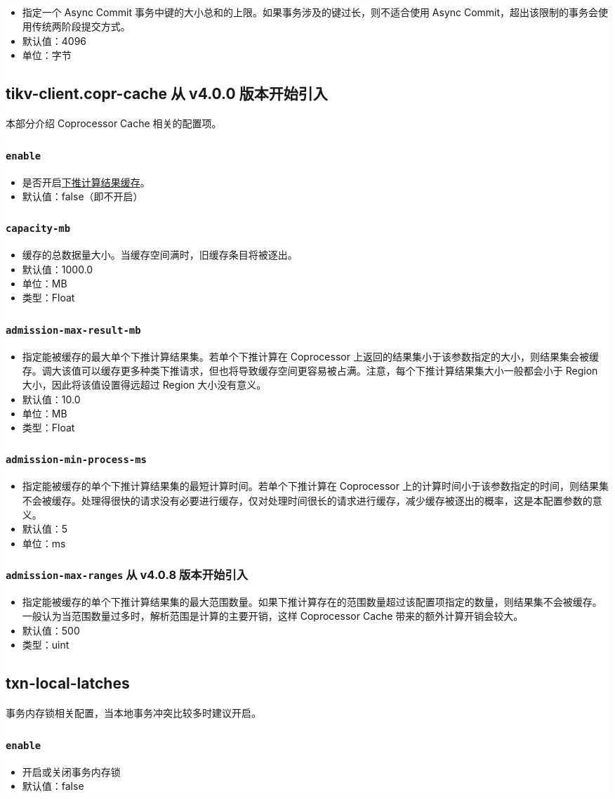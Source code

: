 + 指定一个 Async Commit 事务中键的大小总和的上限。如果事务涉及的键过长，则不适合使用 Async Commit，超出该限制的事务会使用传统两阶段提交方式。
+ 默认值：4096
+ 单位：字节

## tikv-client.copr-cache <span class="version-mark">从 v4.0.0 版本开始引入</span>

本部分介绍 Coprocessor Cache 相关的配置项。

### `enable`

+ 是否开启[下推计算结果缓存](/coprocessor-cache.md)。
+ 默认值：false（即不开启）

### `capacity-mb`

+ 缓存的总数据量大小。当缓存空间满时，旧缓存条目将被逐出。
+ 默认值：1000.0
+ 单位：MB
+ 类型：Float

### `admission-max-result-mb`

+ 指定能被缓存的最大单个下推计算结果集。若单个下推计算在 Coprocessor 上返回的结果集小于该参数指定的大小，则结果集会被缓存。调大该值可以缓存更多种类下推请求，但也将导致缓存空间更容易被占满。注意，每个下推计算结果集大小一般都会小于 Region 大小，因此将该值设置得远超过 Region 大小没有意义。
+ 默认值：10.0
+ 单位：MB
+ 类型：Float

### `admission-min-process-ms`

+ 指定能被缓存的单个下推计算结果集的最短计算时间。若单个下推计算在 Coprocessor 上的计算时间小于该参数指定的时间，则结果集不会被缓存。处理得很快的请求没有必要进行缓存，仅对处理时间很长的请求进行缓存，减少缓存被逐出的概率，这是本配置参数的意义。
+ 默认值：5
+ 单位：ms

### `admission-max-ranges` <span class="version-mark">从 v4.0.8 版本开始引入</span>

+ 指定能被缓存的单个下推计算结果集的最大范围数量。如果下推计算存在的范围数量超过该配置项指定的数量，则结果集不会被缓存。一般认为当范围数量过多时，解析范围是计算的主要开销，这样 Coprocessor Cache 带来的额外计算开销会较大。
+ 默认值：500
+ 类型：uint

## txn-local-latches

事务内存锁相关配置，当本地事务冲突比较多时建议开启。

### `enable`

+ 开启或关闭事务内存锁
+ 默认值：false

